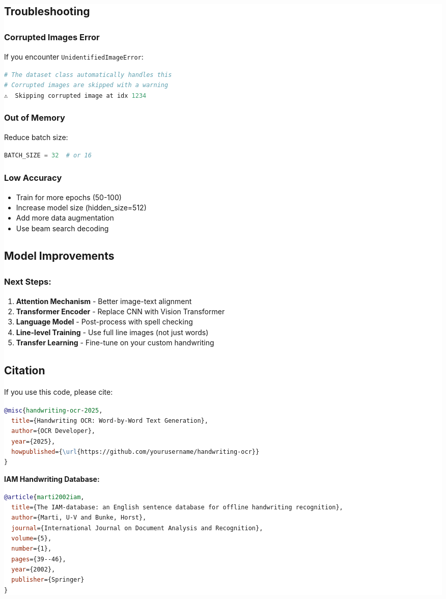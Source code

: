 ## Troubleshooting

### Corrupted Images Error
If you encounter `UnidentifiedImageError`:
```python
# The dataset class automatically handles this
# Corrupted images are skipped with a warning
⚠️  Skipping corrupted image at idx 1234
```

### Out of Memory
Reduce batch size:
```python
BATCH_SIZE = 32  # or 16
```

### Low Accuracy
- Train for more epochs (50-100)
- Increase model size (hidden_size=512)
- Add more data augmentation
- Use beam search decoding

## Model Improvements

### Next Steps:
1. **Attention Mechanism** - Better image-text alignment
2. **Transformer Encoder** - Replace CNN with Vision Transformer
3. **Language Model** - Post-process with spell checking
4. **Line-level Training** - Use full line images (not just words)
5. **Transfer Learning** - Fine-tune on your custom handwriting

## Citation

If you use this code, please cite:

```bibtex
@misc{handwriting-ocr-2025,
  title={Handwriting OCR: Word-by-Word Text Generation},
  author={OCR Developer},
  year={2025},
  howpublished={\url{https://github.com/yourusername/handwriting-ocr}}
}
```

**IAM Handwriting Database:**
```bibtex
@article{marti2002iam,
  title={The IAM-database: an English sentence database for offline handwriting recognition},
  author={Marti, U-V and Bunke, Horst},
  journal={International Journal on Document Analysis and Recognition},
  volume={5},
  number={1},
  pages={39--46},
  year={2002},
  publisher={Springer}
}
```
